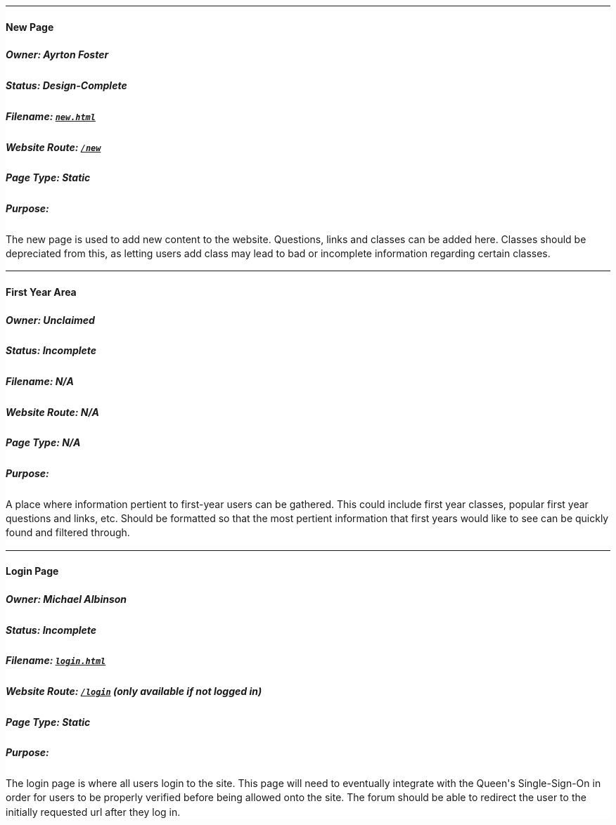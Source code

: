 ----

#### New Page
##### Owner: Ayrton Foster
##### Status: Design-Complete
##### Filename: [`new.html`](https://github.com/EngSoc-IT-Team/forum/blob/master/client/html/new.html)
##### Website Route: [`/new`](http://localhost:8080/new) 
##### Page Type: Static
##### Purpose: 
 The new page is used to add new content to the website. Questions, links and classes can be added here.
 Classes should be depreciated from this, as letting users add class may lead to bad or incomplete information regarding certain classes.
 
----

#### First Year Area
##### Owner: Unclaimed
##### Status: Incomplete
##### Filename: N/A
##### Website Route: N/A
##### Page Type: N/A
##### Purpose: 
 A place where information pertient to first-year users can be gathered. This could include first year classes,
 popular first year questions and links, etc. Should be formatted so that the most pertient information that first 
 years would like to see can be quickly found and filtered through.
 
----

#### Login Page
##### Owner: Michael Albinson
##### Status: Incomplete
##### Filename: [`login.html`](https://github.com/EngSoc-IT-Team/forum/blob/master/client/html/login.html)
##### Website Route: [`/login`](http://localhost:8080/login) (only available if not logged in)
##### Page Type: Static
##### Purpose: 
The login page is where all users login to the site. This page will need to eventually integrate with the
Queen's Single-Sign-On in order for users to be properly verified before being allowed onto the site.
The forum should be able to redirect the user to the initially requested url after they log in.
 
